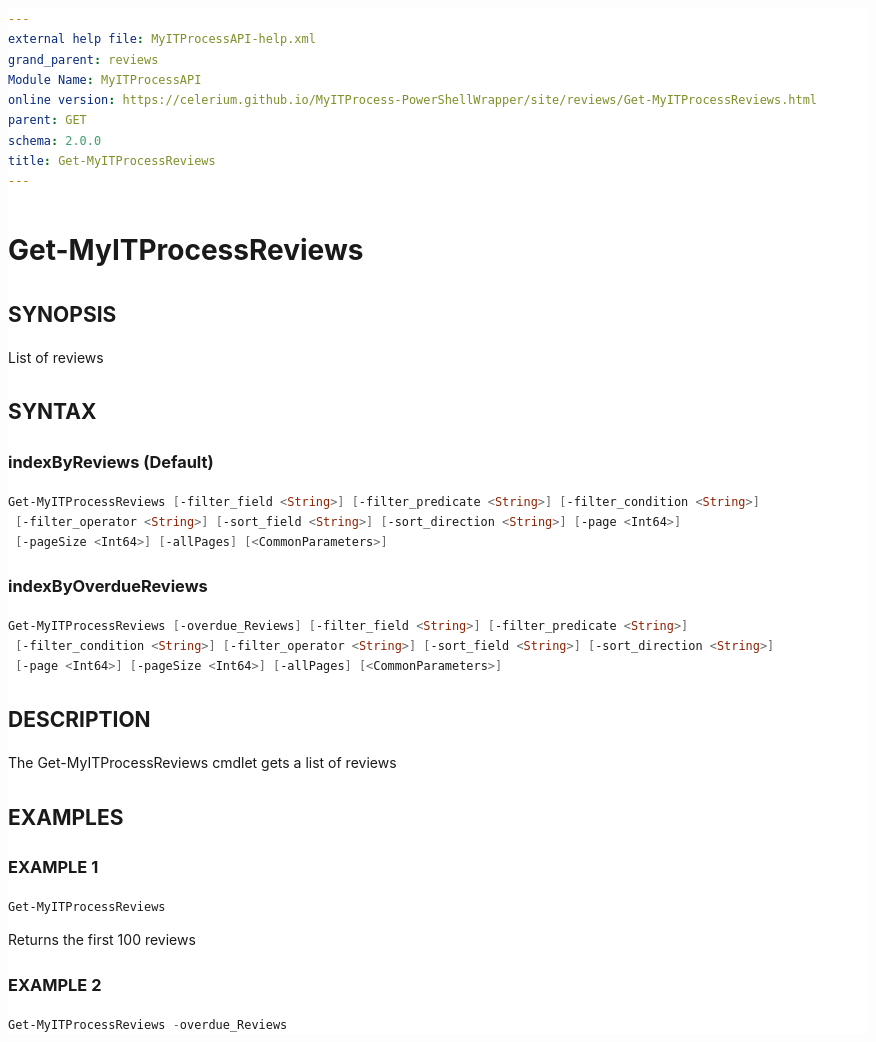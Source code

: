 ```yaml
---
external help file: MyITProcessAPI-help.xml
grand_parent: reviews
Module Name: MyITProcessAPI
online version: https://celerium.github.io/MyITProcess-PowerShellWrapper/site/reviews/Get-MyITProcessReviews.html
parent: GET
schema: 2.0.0
title: Get-MyITProcessReviews
---
```


# Get-MyITProcessReviews

## SYNOPSIS
List of reviews

## SYNTAX

### indexByReviews (Default)
```powershell
Get-MyITProcessReviews [-filter_field <String>] [-filter_predicate <String>] [-filter_condition <String>]
 [-filter_operator <String>] [-sort_field <String>] [-sort_direction <String>] [-page <Int64>]
 [-pageSize <Int64>] [-allPages] [<CommonParameters>]
```

### indexByOverdueReviews
```powershell
Get-MyITProcessReviews [-overdue_Reviews] [-filter_field <String>] [-filter_predicate <String>]
 [-filter_condition <String>] [-filter_operator <String>] [-sort_field <String>] [-sort_direction <String>]
 [-page <Int64>] [-pageSize <Int64>] [-allPages] [<CommonParameters>]
```

## DESCRIPTION
The Get-MyITProcessReviews cmdlet gets a list of reviews

## EXAMPLES

### EXAMPLE 1
```powershell
Get-MyITProcessReviews
```

Returns the first 100 reviews

### EXAMPLE 2
```powershell
Get-MyITProcessReviews -overdue_Reviews
```

